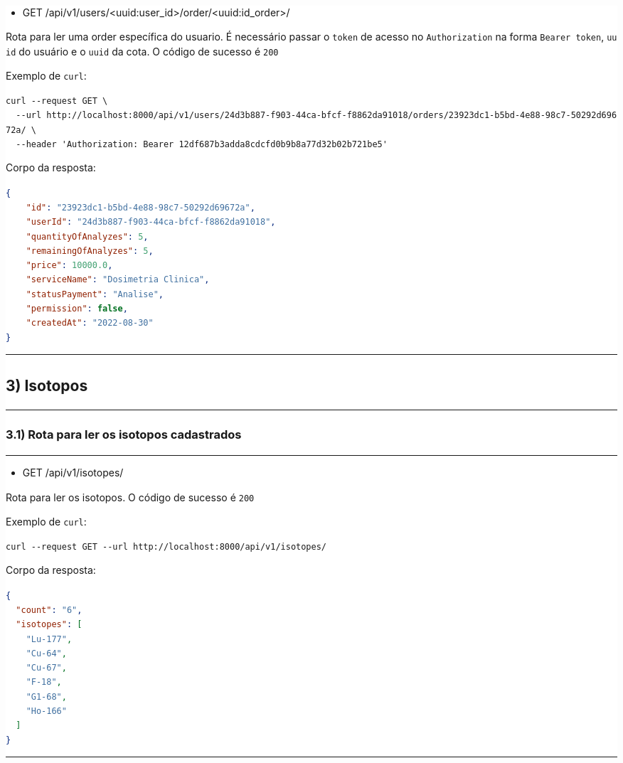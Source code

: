 
* GET /api/v1/users/\<uuid:user_id>/order/\<uuid:id_order>/

Rota para ler uma order específica do usuario. É necessário passar o `token` de acesso no `Authorization` na forma `Bearer token`, `uuid` do usuário e o `uuid` da cota. O código de sucesso é `200`

Exemplo de `curl`:

```console
curl --request GET \
  --url http://localhost:8000/api/v1/users/24d3b887-f903-44ca-bfcf-f8862da91018/orders/23923dc1-b5bd-4e88-98c7-50292d69672a/ \
  --header 'Authorization: Bearer 12df687b3adda8cdcfd0b9b8a77d32b02b721be5'
```

Corpo da resposta:

```json
{
	"id": "23923dc1-b5bd-4e88-98c7-50292d69672a",
	"userId": "24d3b887-f903-44ca-bfcf-f8862da91018",
	"quantityOfAnalyzes": 5,
	"remainingOfAnalyzes": 5,
	"price": 10000.0,
	"serviceName": "Dosimetria Clinica",
	"statusPayment": "Analise",
	"permission": false,
	"createdAt": "2022-08-30"
}
```
---

## 3) Isotopos

---

### 3.1) Rota para ler os isotopos cadastrados

---

* GET /api/v1/isotopes/

Rota para ler os isotopos. O código de sucesso é `200`

Exemplo de `curl`:

```console
curl --request GET --url http://localhost:8000/api/v1/isotopes/
```

Corpo da resposta:

```json
{
  "count": "6",
  "isotopes": [
    "Lu-177",
    "Cu-64",
    "Cu-67",
    "F-18",
    "G1-68",
    "Ho-166"
  ]
}
```
---
